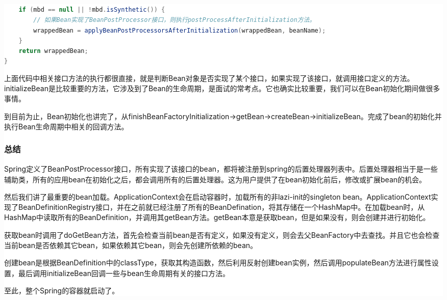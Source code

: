 ```java
    if (mbd == null || !mbd.isSynthetic()) {
        // 如果Bean实现了BeanPostProcessor接口，则执行postProcessAfterInitialization方法。
        wrappedBean = applyBeanPostProcessorsAfterInitialization(wrappedBean, beanName);
    }
    return wrappedBean;
}
```

上面代码中相关接口方法的执行都很直接，就是判断Bean对象是否实现了某个接口，如果实现了该接口，就调用接口定义的方法。initializeBean是比较重要的方法，它涉及到了Bean的生命周期，是面试的常考点。它也确实比较重要，我们可以在Bean初始化期间做很多事情。

到目前为止，Bean初始化也讲完了，从finishBeanFactoryInitialization->getBean->createBean->initializeBean。完成了bean的初始化并执行Bean生命周期中相关的回调方法。

### 总结

Spring定义了BeanPostProcessor接口，所有实现了该接口的bean，都将被注册到spring的后置处理器列表中。后置处理器相当于是一些辅助类，所有的应用bean在初始化之后，都会调用所有的后置处理器。这为用户提供了在bean初始化前后，修改或扩展bean的机会。

然后我们讲了最重要的bean加载。ApplicationContext会在启动容器时，加载所有的非lazi-init的singleton bean。ApplicationContext实现了BeanDefinitionRegistry接口，并在之前就已经注册了所有的BeanDefination，将其存储在一个HashMap中。在加载bean时，从HashMap中读取所有的BeanDefinition，并调用其getBean方法。getBean本意是获取bean，但是如果没有，则会创建并进行初始化。

获取bean时调用了doGetBean方法，首先会检查当前bean是否有定义，如果没有定义，则会去父BeanFactory中去查找。并且它也会检查当前bean是否依赖其它bean，如果依赖其它bean，则会先创建所依赖的bean。

创建bean是根据BeanDefinition中的classType，获取其构造函数，然后利用反射创建bean实例，然后调用populateBean方法进行属性设置，最后调用initializeBean回调一些与bean生命周期有关的接口方法。

至此，整个Spring的容器就启动了。